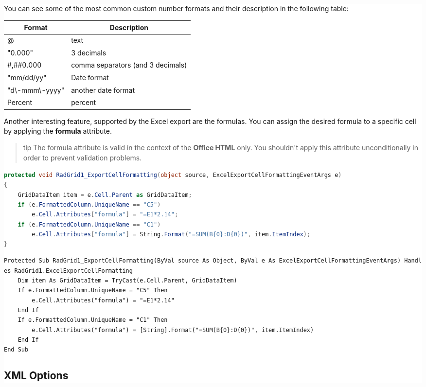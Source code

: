 ````VB	
````


You can see some of the most common custom number formats and their description in the following table:


| Format | Description |
| ------ | ------ |
|\@|text|
|"0\.000"|3 decimals|
|\#\,\#\#0\.000|comma separators (and 3 decimals)|
|"mm\/dd\/yy"|Date format|
|"d\\-mmm\\-yyyy"|another date format|
|Percent|percent|

Another interesting feature, supported by the Excel export are the formulas. You can assign the desired formula to a specific cell by applying the **formula** attribute.

>tip The formula attribute is valid in the context of the **Office HTML** only. You shouldn't apply this attribute unconditionally in order to prevent validation problems.
>




````C#
protected void RadGrid1_ExportCellFormatting(object source, ExcelExportCellFormattingEventArgs e)
{
    GridDataItem item = e.Cell.Parent as GridDataItem;
    if (e.FormattedColumn.UniqueName == "C5")
        e.Cell.Attributes["formula"] = "=E1*2.14";
    if (e.FormattedColumn.UniqueName == "C1")
        e.Cell.Attributes["formula"] = String.Format("=SUM(B{0}:D{0})", item.ItemIndex);
}
````
````VB
Protected Sub RadGrid1_ExportCellFormatting(ByVal source As Object, ByVal e As ExcelExportCellFormattingEventArgs) Handles RadGrid1.ExcelExportCellFormatting
    Dim item As GridDataItem = TryCast(e.Cell.Parent, GridDataItem)
    If e.FormattedColumn.UniqueName = "C5" Then
        e.Cell.Attributes("formula") = "=E1*2.14"
    End If
    If e.FormattedColumn.UniqueName = "C1" Then
        e.Cell.Attributes("formula") = [String].Format("=SUM(B{0}:D{0})", item.ItemIndex)
    End If
End Sub
````


## XML Options
